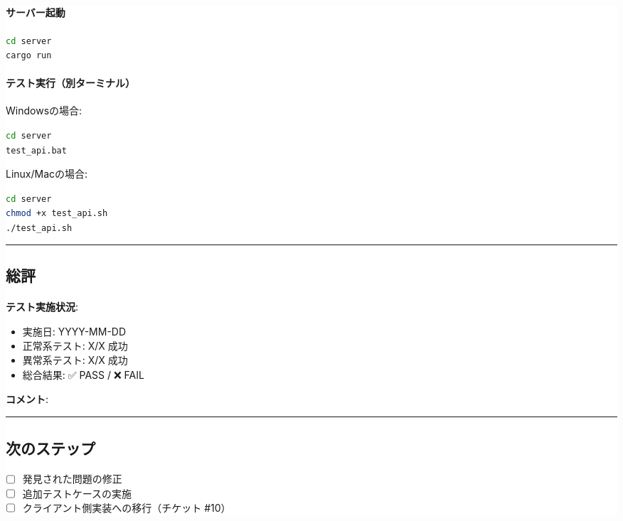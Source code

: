 #### サーバー起動

```bash
cd server
cargo run
```

#### テスト実行（別ターミナル）

Windowsの場合:
```cmd
cd server
test_api.bat
```

Linux/Macの場合:
```bash
cd server
chmod +x test_api.sh
./test_api.sh
```

---

## 総評

**テスト実施状況**:
- 実施日: YYYY-MM-DD
- 正常系テスト: X/X 成功
- 異常系テスト: X/X 成功
- 総合結果: ✅ PASS / ❌ FAIL

**コメント**:

---

## 次のステップ

- [ ] 発見された問題の修正
- [ ] 追加テストケースの実施
- [ ] クライアント側実装への移行（チケット #10）
